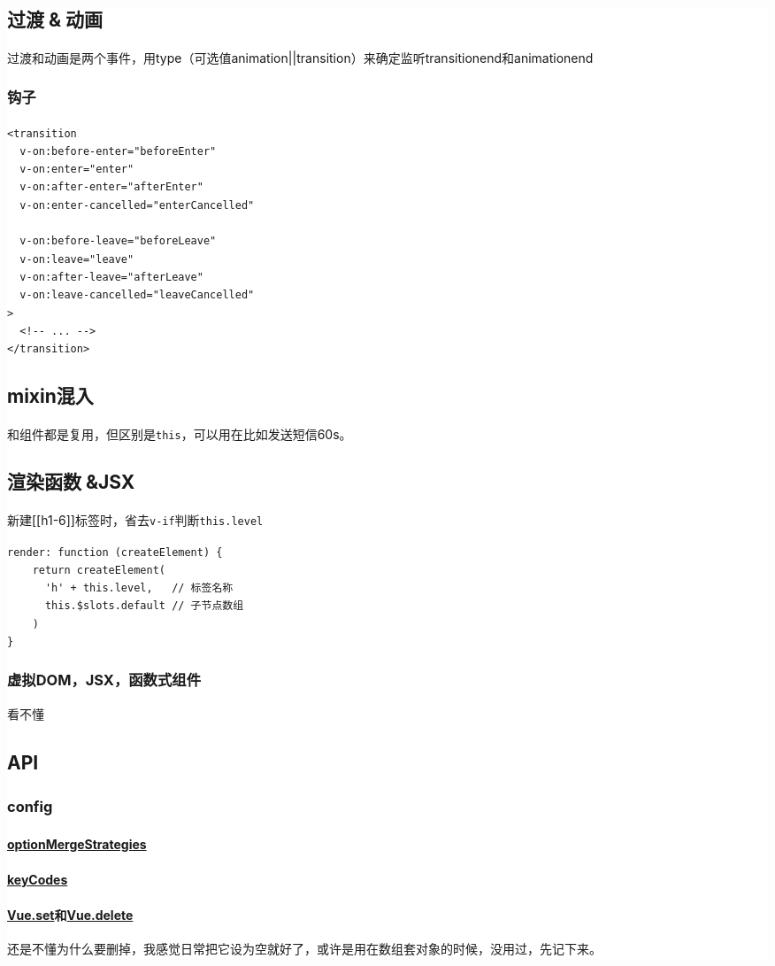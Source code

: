 ## 过渡 & 动画
过渡和动画是两个事件，用type（可选值animation||transition）来确定监听transitionend和animationend

### 钩子

```
<transition
  v-on:before-enter="beforeEnter"
  v-on:enter="enter"
  v-on:after-enter="afterEnter"
  v-on:enter-cancelled="enterCancelled"

  v-on:before-leave="beforeLeave"
  v-on:leave="leave"
  v-on:after-leave="afterLeave"
  v-on:leave-cancelled="leaveCancelled"
>
  <!-- ... -->
</transition>
```

## mixin混入
和组件都是复用，但区别是`this`，可以用在比如发送短信60s。

## 渲染函数 &JSX
新建[[h1-6]]标签时，省去`v-if`判断`this.level`

```
render: function (createElement) {
    return createElement(
      'h' + this.level,   // 标签名称
      this.$slots.default // 子节点数组
    )
}
```

### 虚拟DOM，JSX，函数式组件
看不懂

## API
### config
#### [optionMergeStrategies](https://cn.vuejs.org/v2/api/#optionMergeStrategies)
#### [keyCodes](https://cn.vuejs.org/v2/api/#keyCodes)
#### [Vue.set](https://cn.vuejs.org/v2/api/#Vue-set)和[Vue.delete](https://cn.vuejs.org/v2/api/#Vue-delete)
还是不懂为什么要删掉，我感觉日常把它设为空就好了，或许是用在数组套对象的时候，没用过，先记下来。
